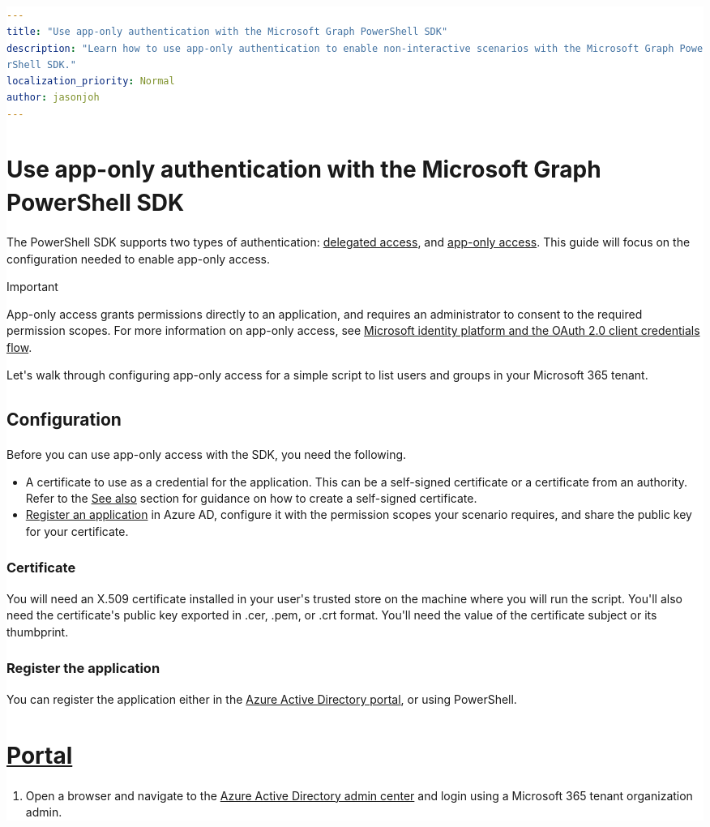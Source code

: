 ```yaml
---
title: "Use app-only authentication with the Microsoft Graph PowerShell SDK"
description: "Learn how to use app-only authentication to enable non-interactive scenarios with the Microsoft Graph PowerShell SDK."
localization_priority: Normal
author: jasonjoh
---
```


# Use app-only authentication with the Microsoft Graph PowerShell SDK

The PowerShell SDK supports two types of authentication: [delegated access](..\auth-v2-user.md), and [app-only access](..\auth-v2-service.md). This guide will focus on the configuration needed to enable app-only access.

> [!IMPORTANT]
> App-only access grants permissions directly to an application, and requires an administrator to consent to the required permission scopes. For more information on app-only access, see [Microsoft identity platform and the OAuth 2.0 client credentials flow](/azure/active-directory/develop/v2-oauth2-client-creds-grant-flow).

Let's walk through configuring app-only access for a simple script to list users and groups in your Microsoft 365 tenant.

## Configuration

Before you can use app-only access with the SDK, you need the following.

- A certificate to use as a credential for the application. This can be a self-signed certificate or a certificate from an authority. Refer to the [See also](#see-also) section for guidance on how to create a self-signed certificate.
- [Register an application](/azure/active-directory/develop/app-objects-and-service-principals) in Azure AD, configure it with the permission scopes your scenario requires, and share the public key for your certificate.

### Certificate

You will need an X.509 certificate installed in your user's trusted store on the machine where you will run the script. You'll also need the certificate's public key exported in .cer, .pem, or .crt format. You'll need the value of the certificate subject or its thumbprint.

### Register the application

You can register the application either in the [Azure Active Directory portal](https://aad.portal.azure.com), or using PowerShell.


# [Portal](#tab/azure-portal)

1. Open a browser and navigate to the [Azure Active Directory admin center](https://aad.portal.azure.com) and login using a Microsoft 365 tenant organization admin.
